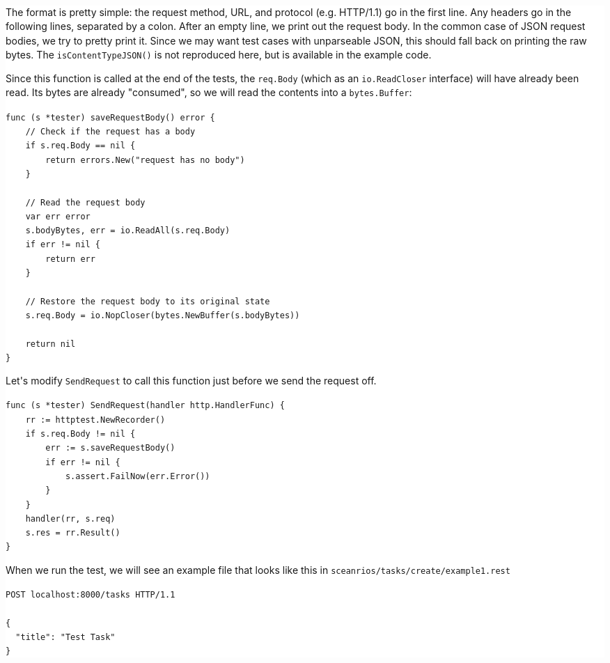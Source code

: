The format is pretty simple: the request method, URL, and protocol (e.g.
HTTP/1.1) go in the first line. Any headers go in the following lines, separated
by a colon. After an empty line, we print out the request body. In the common
case of JSON request bodies, we try to pretty print it. Since we may want test
cases with unparseable JSON, this should fall back on printing the raw bytes.
The `isContentTypeJSON()` is not reproduced here, but is available in the
example code.

Since this function is called at the end of the tests, the `req.Body` (which as
an `io.ReadCloser` interface) will have already been read. Its bytes are already
"consumed", so we will read the contents into a `bytes.Buffer`:


```
func (s *tester) saveRequestBody() error {
	// Check if the request has a body
	if s.req.Body == nil {
		return errors.New("request has no body")
	}

	// Read the request body
	var err error
	s.bodyBytes, err = io.ReadAll(s.req.Body)
	if err != nil {
		return err
	}

	// Restore the request body to its original state
	s.req.Body = io.NopCloser(bytes.NewBuffer(s.bodyBytes))

	return nil
}
```

Let's modify `SendRequest` to call this function just before we send the request off.

```
func (s *tester) SendRequest(handler http.HandlerFunc) {
	rr := httptest.NewRecorder()
	if s.req.Body != nil {
		err := s.saveRequestBody()
		if err != nil {
			s.assert.FailNow(err.Error())
		}
	}
	handler(rr, s.req)
	s.res = rr.Result()
}
```

When we run the test, we will see an example file that looks like this in `sceanrios/tasks/create/example1.rest`

```
POST localhost:8000/tasks HTTP/1.1

{
  "title": "Test Task"
}
```
